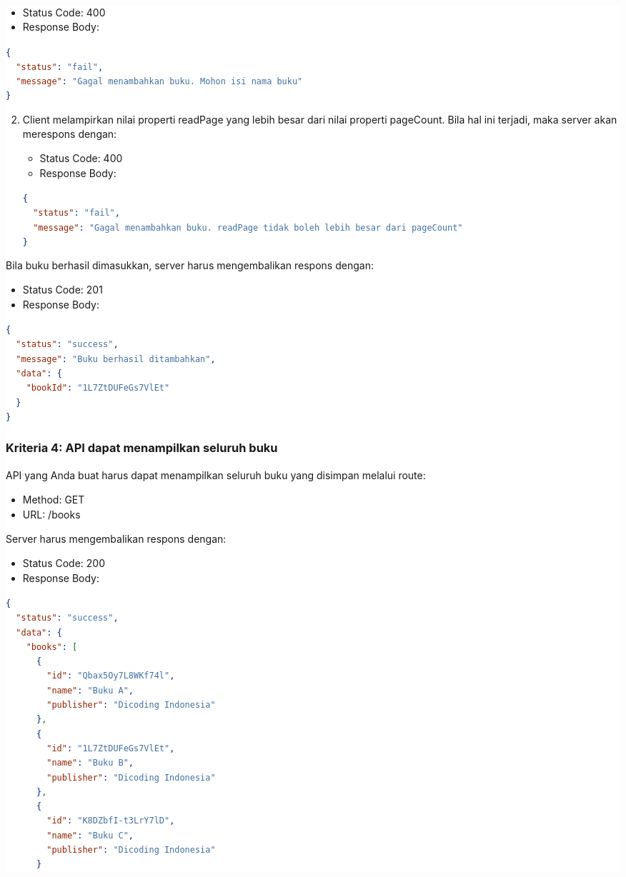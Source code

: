    - Status Code: 400
   - Response Body:

   ```json
   {
     "status": "fail",
     "message": "Gagal menambahkan buku. Mohon isi nama buku"
   }
   ```

2. Client melampirkan nilai properti readPage yang lebih besar dari nilai properti pageCount. Bila hal ini terjadi, maka server akan merespons dengan:

   - Status Code: 400
   - Response Body:

   ```json
   {
     "status": "fail",
     "message": "Gagal menambahkan buku. readPage tidak boleh lebih besar dari pageCount"
   }
   ```

Bila buku berhasil dimasukkan, server harus mengembalikan respons dengan:

- Status Code: 201
- Response Body:

```json
{
  "status": "success",
  "message": "Buku berhasil ditambahkan",
  "data": {
    "bookId": "1L7ZtDUFeGs7VlEt"
  }
}
```

### Kriteria 4: API dapat menampilkan seluruh buku

API yang Anda buat harus dapat menampilkan seluruh buku yang disimpan melalui route:

- Method: GET
- URL: /books

Server harus mengembalikan respons dengan:

- Status Code: 200
- Response Body:

```json
{
  "status": "success",
  "data": {
    "books": [
      {
        "id": "Qbax5Oy7L8WKf74l",
        "name": "Buku A",
        "publisher": "Dicoding Indonesia"
      },
      {
        "id": "1L7ZtDUFeGs7VlEt",
        "name": "Buku B",
        "publisher": "Dicoding Indonesia"
      },
      {
        "id": "K8DZbfI-t3LrY7lD",
        "name": "Buku C",
        "publisher": "Dicoding Indonesia"
      }
```